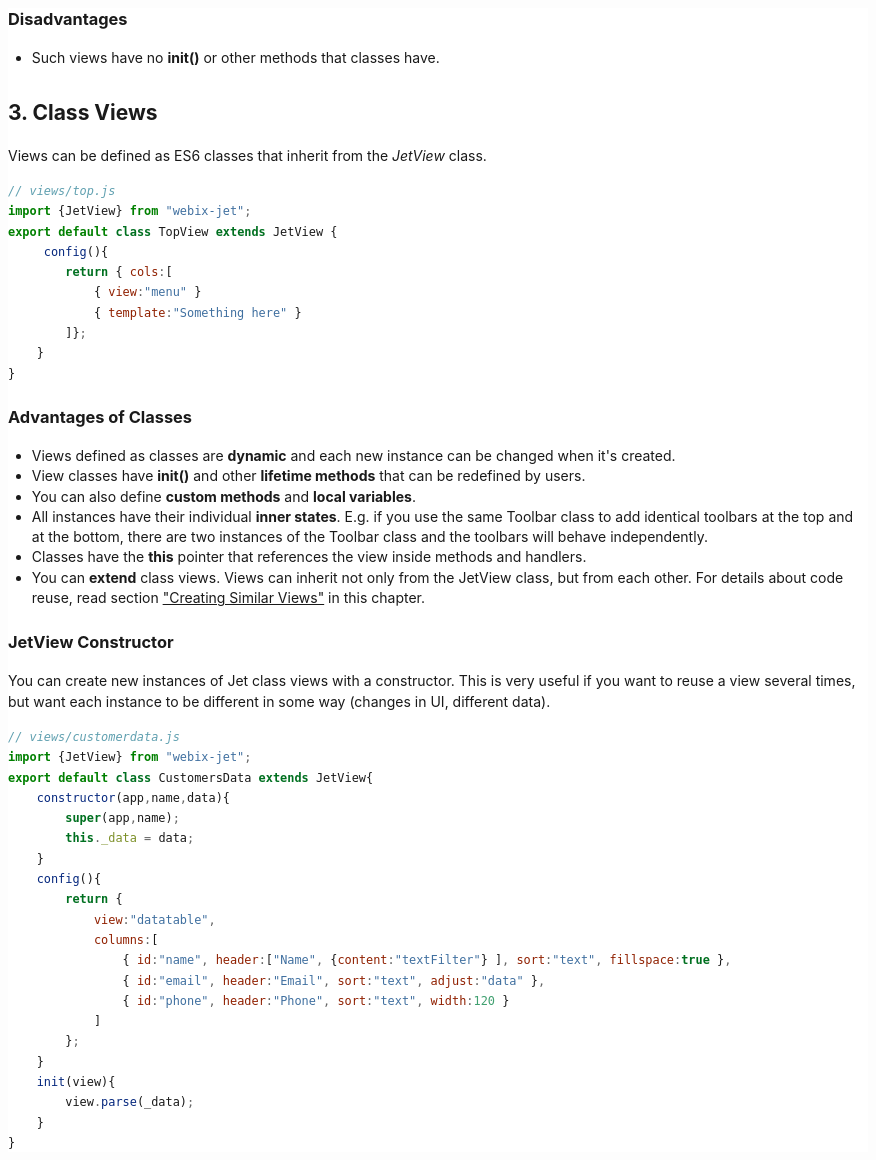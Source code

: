 ### Disadvantages

* Such views have no **init\(\)** or other methods that classes have.

## 3. Class Views

Views can be defined as ES6 classes that inherit from the _JetView_ class.

```javascript
// views/top.js
import {JetView} from "webix-jet";
export default class TopView extends JetView {
     config(){
        return { cols:[
            { view:"menu" }
            { template:"Something here" }
        ]};
    }
}
```

### Advantages of Classes

* Views defined as classes are **dynamic** and each new instance can be changed when it's created.
* View classes have **init\(\)** and other **lifetime methods** that can be redefined by users.
* You can also define **custom methods** and **local variables**.
* All instances have their individual **inner states**. E.g. if you use the same Toolbar class to add identical toolbars at the top and at the bottom, there are two instances of the Toolbar class and the toolbars will behave independently.
* Classes have the **this** pointer that references the view inside methods and handlers.
* You can **extend** class views. Views can inherit not only from the JetView class, but from each other. For details about code reuse, read section ["Creating Similar Views"](views-and-subviews.md#creating-similar-views) in this chapter.

### JetView Constructor

You can create new instances of Jet class views with a constructor. This is very useful if you want to reuse a view several times, but want each instance to be different in some way \(changes in UI, different data\).

```javascript
// views/customerdata.js
import {JetView} from "webix-jet";
export default class CustomersData extends JetView{
    constructor(app,name,data){
        super(app,name);
        this._data = data;
    }
    config(){
        return {
            view:"datatable",
            columns:[
                { id:"name", header:["Name", {content:"textFilter"} ], sort:"text", fillspace:true },
                { id:"email", header:"Email", sort:"text", adjust:"data" },
                { id:"phone", header:"Phone", sort:"text", width:120 }
            ]
        };
    }
    init(view){
        view.parse(_data);
    }
}
```
